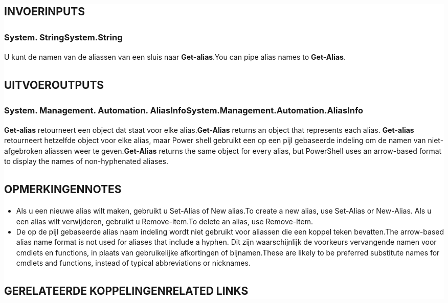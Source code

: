 ## <span data-ttu-id="766aa-162">INVOER</span><span class="sxs-lookup"><span data-stu-id="766aa-162">INPUTS</span></span>

### <span data-ttu-id="766aa-163">System. String</span><span class="sxs-lookup"><span data-stu-id="766aa-163">System.String</span></span>

<span data-ttu-id="766aa-164">U kunt de namen van de aliassen van een sluis naar **Get-alias**.</span><span class="sxs-lookup"><span data-stu-id="766aa-164">You can pipe alias names to **Get-Alias**.</span></span>

## <span data-ttu-id="766aa-165">UITVOER</span><span class="sxs-lookup"><span data-stu-id="766aa-165">OUTPUTS</span></span>

### <span data-ttu-id="766aa-166">System. Management. Automation. AliasInfo</span><span class="sxs-lookup"><span data-stu-id="766aa-166">System.Management.Automation.AliasInfo</span></span>

<span data-ttu-id="766aa-167">**Get-alias** retourneert een object dat staat voor elke alias.</span><span class="sxs-lookup"><span data-stu-id="766aa-167">**Get-Alias** returns an object that represents each alias.</span></span>
<span data-ttu-id="766aa-168">**Get-alias** retourneert hetzelfde object voor elke alias, maar Power shell gebruikt een op een pijl gebaseerde indeling om de namen van niet-afgebroken aliassen weer te geven.</span><span class="sxs-lookup"><span data-stu-id="766aa-168">**Get-Alias** returns the same object for every alias, but PowerShell uses an arrow-based format to display the names of non-hyphenated aliases.</span></span>

## <span data-ttu-id="766aa-169">OPMERKINGEN</span><span class="sxs-lookup"><span data-stu-id="766aa-169">NOTES</span></span>

- <span data-ttu-id="766aa-170">Als u een nieuwe alias wilt maken, gebruikt u Set-Alias of New alias.</span><span class="sxs-lookup"><span data-stu-id="766aa-170">To create a new alias, use Set-Alias or New-Alias.</span></span> <span data-ttu-id="766aa-171">Als u een alias wilt verwijderen, gebruikt u Remove-item.</span><span class="sxs-lookup"><span data-stu-id="766aa-171">To delete an alias, use Remove-Item.</span></span>
- <span data-ttu-id="766aa-172">De op de pijl gebaseerde alias naam indeling wordt niet gebruikt voor aliassen die een koppel teken bevatten.</span><span class="sxs-lookup"><span data-stu-id="766aa-172">The arrow-based alias name format is not used for aliases that include a hyphen.</span></span> <span data-ttu-id="766aa-173">Dit zijn waarschijnlijk de voorkeurs vervangende namen voor cmdlets en functions, in plaats van gebruikelijke afkortingen of bijnamen.</span><span class="sxs-lookup"><span data-stu-id="766aa-173">These are likely to be preferred substitute names for cmdlets and functions, instead of typical abbreviations or nicknames.</span></span>

## <span data-ttu-id="766aa-174">GERELATEERDE KOPPELINGEN</span><span class="sxs-lookup"><span data-stu-id="766aa-174">RELATED LINKS</span></span>
